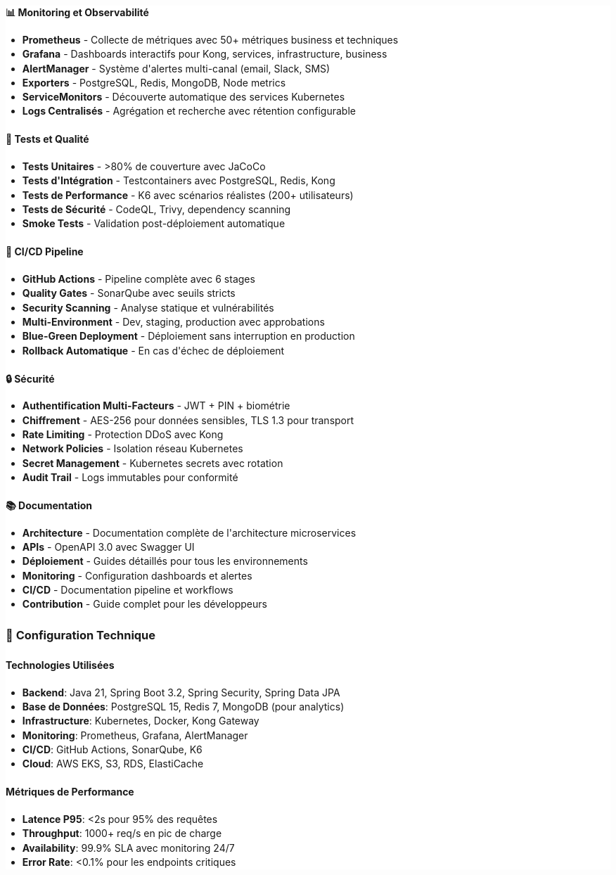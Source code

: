 #### 📊 **Monitoring et Observabilité**
- **Prometheus** - Collecte de métriques avec 50+ métriques business et techniques
- **Grafana** - Dashboards interactifs pour Kong, services, infrastructure, business
- **AlertManager** - Système d'alertes multi-canal (email, Slack, SMS)
- **Exporters** - PostgreSQL, Redis, MongoDB, Node metrics
- **ServiceMonitors** - Découverte automatique des services Kubernetes
- **Logs Centralisés** - Agrégation et recherche avec rétention configurable

#### 🧪 **Tests et Qualité**
- **Tests Unitaires** - >80% de couverture avec JaCoCo
- **Tests d'Intégration** - Testcontainers avec PostgreSQL, Redis, Kong
- **Tests de Performance** - K6 avec scénarios réalistes (200+ utilisateurs)
- **Tests de Sécurité** - CodeQL, Trivy, dependency scanning
- **Smoke Tests** - Validation post-déploiement automatique

#### 🚀 **CI/CD Pipeline**
- **GitHub Actions** - Pipeline complète avec 6 stages
- **Quality Gates** - SonarQube avec seuils stricts
- **Security Scanning** - Analyse statique et vulnérabilités
- **Multi-Environment** - Dev, staging, production avec approbations
- **Blue-Green Deployment** - Déploiement sans interruption en production
- **Rollback Automatique** - En cas d'échec de déploiement

#### 🔒 **Sécurité**
- **Authentification Multi-Facteurs** - JWT + PIN + biométrie
- **Chiffrement** - AES-256 pour données sensibles, TLS 1.3 pour transport
- **Rate Limiting** - Protection DDoS avec Kong
- **Network Policies** - Isolation réseau Kubernetes
- **Secret Management** - Kubernetes secrets avec rotation
- **Audit Trail** - Logs immutables pour conformité

#### 📚 **Documentation**
- **Architecture** - Documentation complète de l'architecture microservices
- **APIs** - OpenAPI 3.0 avec Swagger UI
- **Déploiement** - Guides détaillés pour tous les environnements
- **Monitoring** - Configuration dashboards et alertes
- **CI/CD** - Documentation pipeline et workflows
- **Contribution** - Guide complet pour les développeurs

### 🔧 **Configuration Technique**

#### **Technologies Utilisées**
- **Backend**: Java 21, Spring Boot 3.2, Spring Security, Spring Data JPA
- **Base de Données**: PostgreSQL 15, Redis 7, MongoDB (pour analytics)
- **Infrastructure**: Kubernetes, Docker, Kong Gateway
- **Monitoring**: Prometheus, Grafana, AlertManager
- **CI/CD**: GitHub Actions, SonarQube, K6
- **Cloud**: AWS EKS, S3, RDS, ElastiCache

#### **Métriques de Performance**
- **Latence P95**: <2s pour 95% des requêtes
- **Throughput**: 1000+ req/s en pic de charge
- **Availability**: 99.9% SLA avec monitoring 24/7
- **Error Rate**: <0.1% pour les endpoints critiques
